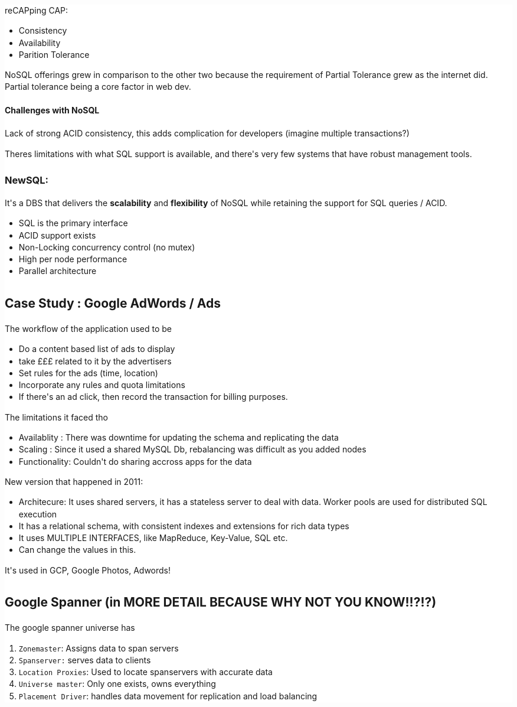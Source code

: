 reCAPping CAP: 
- Consistency
- Availability
- Parition Tolerance

NoSQL offerings grew in comparison to the other two because the requirement of Partial Tolerance grew as the internet did. Partial tolerance being a core factor in web dev.

#### Challenges with NoSQL
 
Lack of strong ACID consistency, this adds complication for developers (imagine multiple transactions?)
 
Theres limitations with what SQL support is available, and there's very few systems that have robust management tools.

### NewSQL:

It's a DBS that delivers the **scalability** and **flexibility** of NoSQL while retaining the support for SQL queries / ACID.

- SQL is the primary interface
- ACID support exists
- Non-Locking concurrency control (no mutex)
- High per node performance
- Parallel architecture

## Case Study : Google AdWords / Ads

The workflow of the application used to be 
- Do a content based list of ads to display
- take £££ related to it by the advertisers
- Set rules for the ads (time, location)
- Incorporate any rules and quota limitations
- If there's an ad click, then record the transaction for billing purposes.

The limitations it faced tho
- Availablity : There was downtime for updating the schema and replicating the data
- Scaling : Since it used a shared MySQL Db, rebalancing was difficult as you added nodes
- Functionality: Couldn't do sharing accross apps for the data

New version that happened in 2011:
- Architecure: It uses shared servers, it has a stateless server to deal with data. Worker pools are used for distributed SQL execution
- It has a relational schema, with consistent indexes and extensions for rich data types
- It uses MULTIPLE INTERFACES, like MapReduce, Key-Value, SQL etc.
- Can change the values in this.


It's used in GCP, Google Photos, Adwords!

## Google Spanner (in MORE DETAIL BECAUSE WHY NOT YOU KNOW!!?!?)

The google spanner universe has 
1. `Zonemaster`: Assigns data to span servers
2. `Spanserver:` serves data to clients
3. `Location Proxies`: Used to locate spanservers with accurate data
4. `Universe master`: Only one exists, owns everything
5. `Placement Driver`: handles data movement for replication and load balancing
